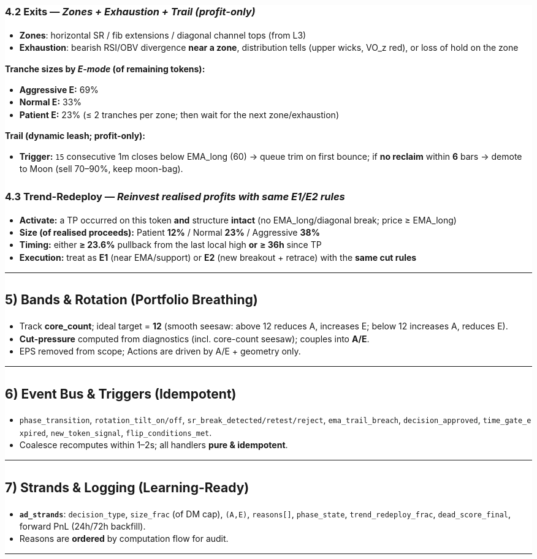 ### 4.2 Exits — *Zones + Exhaustion + Trail (profit-only)*

* **Zones**: horizontal SR / fib extensions / diagonal channel tops (from L3)
* **Exhaustion**: bearish RSI/OBV divergence **near a zone**, distribution tells (upper wicks, VO_z red), or loss of hold on the zone

**Tranche sizes by *E-mode* (of remaining tokens):**

* **Aggressive E:** 69%
* **Normal E:** 33%
* **Patient E:** 23%
  (≤ 2 tranches per zone; then wait for the next zone/exhaustion)

**Trail (dynamic leash; profit-only):**

* **Trigger:** `15` consecutive 1m closes below EMA_long (60) → queue trim on first bounce;
  if **no reclaim** within **6** bars → demote to Moon (sell 70–90%, keep moon-bag).

 

### 4.3 Trend-Redeploy — *Reinvest realised profits with same E1/E2 rules*

* **Activate:** a TP occurred on this token **and** structure **intact** (no EMA_long/diagonal break; price ≥ EMA_long)
* **Size (of realised proceeds):** Patient **12%** / Normal **23%** / Aggressive **38%**
* **Timing:** either **≥ 23.6%** pullback from the last local high **or** **≥ 36h** since TP
* **Execution:** treat as **E1** (near EMA/support) or **E2** (new breakout + retrace) with the **same cut rules**

---

## 5) Bands & Rotation (Portfolio Breathing)

* Track **core_count**; ideal target = **12** (smooth seesaw: above 12 reduces A, increases E; below 12 increases A, reduces E).
* **Cut-pressure** computed from diagnostics (incl. core-count seesaw); couples into **A/E**.
* EPS removed from scope; Actions are driven by A/E + geometry only.

---

## 6) Event Bus & Triggers (Idempotent)

* `phase_transition`, `rotation_tilt_on/off`, `sr_break_detected/retest/reject`, `ema_trail_breach`, `decision_approved`, `time_gate_expired`, `new_token_signal`, `flip_conditions_met`.
* Coalesce recomputes within 1–2s; all handlers **pure & idempotent**.

---

## 7) Strands & Logging (Learning-Ready)

* **`ad_strands`**: `decision_type`, `size_frac` (of DM cap), `(A,E)`, `reasons[]`, `phase_state`, `trend_redeploy_frac`, `dead_score_final`, forward PnL (24h/72h backfill).
* Reasons are **ordered** by computation flow for audit.

---